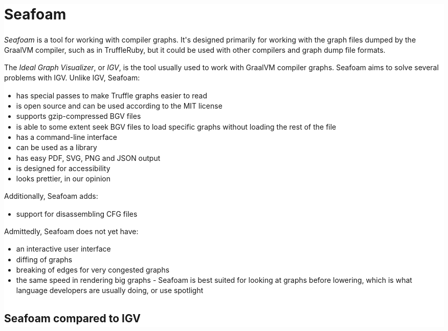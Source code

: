 # Seafoam

*Seafoam* is a tool for working with compiler graphs. It's designed primarily
for working with the graph files dumped by the GraalVM compiler, such as in
TruffleRuby, but it could be used with other compilers and graph dump file
formats.

The *Ideal Graph Visualizer*, or *IGV*, is the tool usually used to work with
GraalVM compiler graphs. Seafoam aims to solve several problems with IGV. Unlike
IGV, Seafoam:

* has special passes to make Truffle graphs easier to read
* is open source and can be used according to the MIT license
* supports gzip-compressed BGV files
* is able to some extent seek BGV files to load specific graphs without loading the rest of the file
* has a command-line interface
* can be used as a library
* has easy PDF, SVG, PNG and JSON output
* is designed for accessibility
* looks prettier, in our opinion

Additionally, Seafoam adds:

* support for disassembling CFG files

Admittedly, Seafoam does not yet have:

* an interactive user interface
* diffing of graphs
* breaking of edges for very congested graphs
* the same speed in rendering big graphs - Seafoam is best suited for looking at graphs before lowering, which is what language developers are usually doing, or use spotlight

## Seafoam compared to IGV

<p>